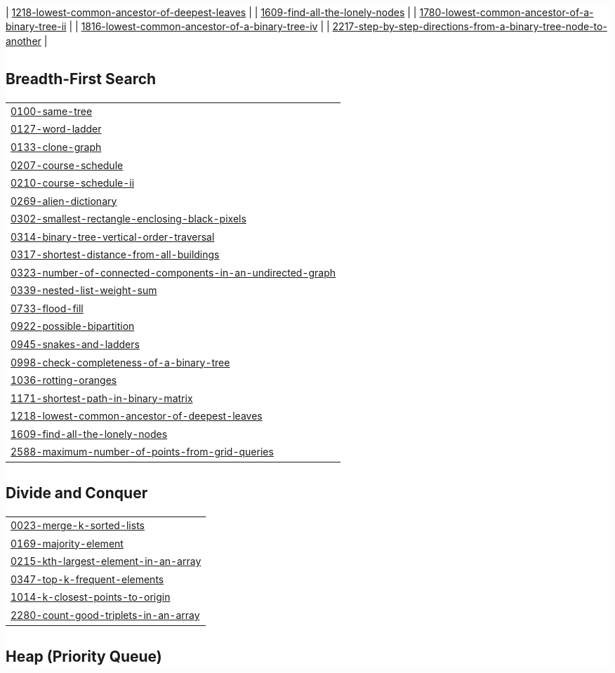 | [1218-lowest-common-ancestor-of-deepest-leaves](https://github.com/teemak/leetcode/tree/master/1218-lowest-common-ancestor-of-deepest-leaves) |
| [1609-find-all-the-lonely-nodes](https://github.com/teemak/leetcode/tree/master/1609-find-all-the-lonely-nodes) |
| [1780-lowest-common-ancestor-of-a-binary-tree-ii](https://github.com/teemak/leetcode/tree/master/1780-lowest-common-ancestor-of-a-binary-tree-ii) |
| [1816-lowest-common-ancestor-of-a-binary-tree-iv](https://github.com/teemak/leetcode/tree/master/1816-lowest-common-ancestor-of-a-binary-tree-iv) |
| [2217-step-by-step-directions-from-a-binary-tree-node-to-another](https://github.com/teemak/leetcode/tree/master/2217-step-by-step-directions-from-a-binary-tree-node-to-another) |
## Breadth-First Search
|  |
| ------- |
| [0100-same-tree](https://github.com/teemak/leetcode/tree/master/0100-same-tree) |
| [0127-word-ladder](https://github.com/teemak/leetcode/tree/master/0127-word-ladder) |
| [0133-clone-graph](https://github.com/teemak/leetcode/tree/master/0133-clone-graph) |
| [0207-course-schedule](https://github.com/teemak/leetcode/tree/master/0207-course-schedule) |
| [0210-course-schedule-ii](https://github.com/teemak/leetcode/tree/master/0210-course-schedule-ii) |
| [0269-alien-dictionary](https://github.com/teemak/leetcode/tree/master/0269-alien-dictionary) |
| [0302-smallest-rectangle-enclosing-black-pixels](https://github.com/teemak/leetcode/tree/master/0302-smallest-rectangle-enclosing-black-pixels) |
| [0314-binary-tree-vertical-order-traversal](https://github.com/teemak/leetcode/tree/master/0314-binary-tree-vertical-order-traversal) |
| [0317-shortest-distance-from-all-buildings](https://github.com/teemak/leetcode/tree/master/0317-shortest-distance-from-all-buildings) |
| [0323-number-of-connected-components-in-an-undirected-graph](https://github.com/teemak/leetcode/tree/master/0323-number-of-connected-components-in-an-undirected-graph) |
| [0339-nested-list-weight-sum](https://github.com/teemak/leetcode/tree/master/0339-nested-list-weight-sum) |
| [0733-flood-fill](https://github.com/teemak/leetcode/tree/master/0733-flood-fill) |
| [0922-possible-bipartition](https://github.com/teemak/leetcode/tree/master/0922-possible-bipartition) |
| [0945-snakes-and-ladders](https://github.com/teemak/leetcode/tree/master/0945-snakes-and-ladders) |
| [0998-check-completeness-of-a-binary-tree](https://github.com/teemak/leetcode/tree/master/0998-check-completeness-of-a-binary-tree) |
| [1036-rotting-oranges](https://github.com/teemak/leetcode/tree/master/1036-rotting-oranges) |
| [1171-shortest-path-in-binary-matrix](https://github.com/teemak/leetcode/tree/master/1171-shortest-path-in-binary-matrix) |
| [1218-lowest-common-ancestor-of-deepest-leaves](https://github.com/teemak/leetcode/tree/master/1218-lowest-common-ancestor-of-deepest-leaves) |
| [1609-find-all-the-lonely-nodes](https://github.com/teemak/leetcode/tree/master/1609-find-all-the-lonely-nodes) |
| [2588-maximum-number-of-points-from-grid-queries](https://github.com/teemak/leetcode/tree/master/2588-maximum-number-of-points-from-grid-queries) |
## Divide and Conquer
|  |
| ------- |
| [0023-merge-k-sorted-lists](https://github.com/teemak/leetcode/tree/master/0023-merge-k-sorted-lists) |
| [0169-majority-element](https://github.com/teemak/leetcode/tree/master/0169-majority-element) |
| [0215-kth-largest-element-in-an-array](https://github.com/teemak/leetcode/tree/master/0215-kth-largest-element-in-an-array) |
| [0347-top-k-frequent-elements](https://github.com/teemak/leetcode/tree/master/0347-top-k-frequent-elements) |
| [1014-k-closest-points-to-origin](https://github.com/teemak/leetcode/tree/master/1014-k-closest-points-to-origin) |
| [2280-count-good-triplets-in-an-array](https://github.com/teemak/leetcode/tree/master/2280-count-good-triplets-in-an-array) |
## Heap (Priority Queue)